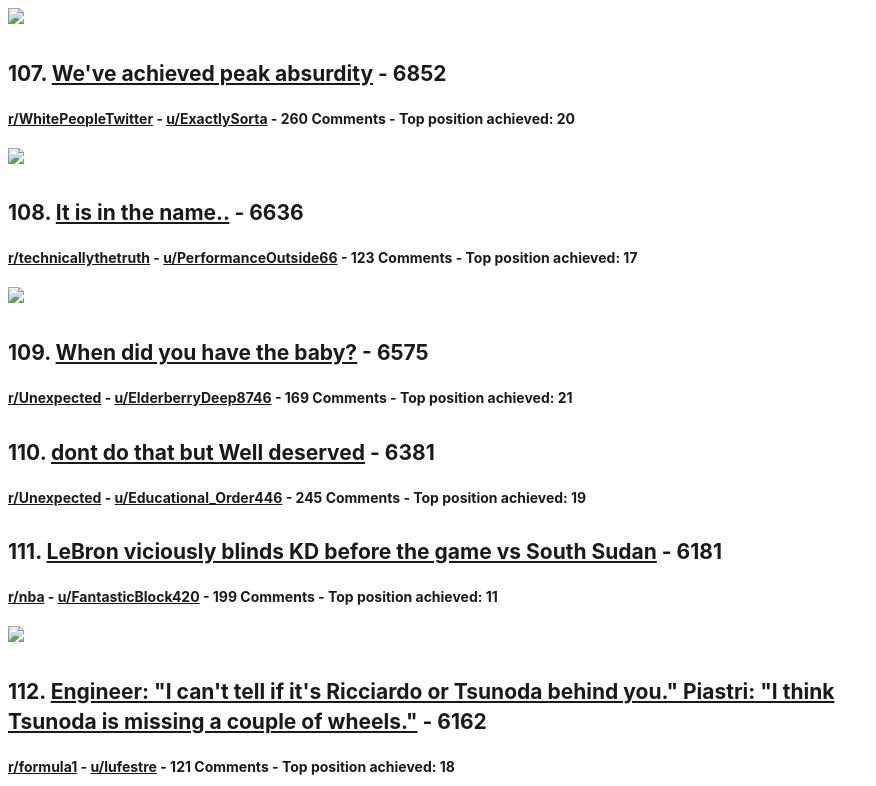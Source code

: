 <a href="https://www.abc.net.au/news/2024-07-19/top-baby-names-in-queensland-1963-to-2023/104110198"><img src="https://a.thumbs.redditmedia.com/NDknMUgLhvHmBHBWV-dIkNubrEIzPToU94OqkIomUj0.jpg"></img></a>

## 107. [We've achieved peak absurdity](http://reddit.com/r/WhitePeopleTwitter/comments/1e85bzy/weve_achieved_peak_absurdity/) - 6852
#### [r/WhitePeopleTwitter](http://reddit.com/r/WhitePeopleTwitter) - [u/ExactlySorta](http://reddit.com/u/ExactlySorta) - 260 Comments - Top position achieved: 20

<a href="https://i.redd.it/q7cgz7z8lqdd1.jpeg"><img src="https://b.thumbs.redditmedia.com/vc3o5taUuu7OpaVvYVL4kWbADgOg6x3eCxa5f9ta8AE.jpg"></img></a>

## 108. [It is in the name..](http://reddit.com/r/technicallythetruth/comments/1e7rtg8/it_is_in_the_name/) - 6636
#### [r/technicallythetruth](http://reddit.com/r/technicallythetruth) - [u/PerformanceOutside66](http://reddit.com/u/PerformanceOutside66) - 123 Comments - Top position achieved: 17

<a href="https://i.redd.it/ycwdf4s38ndd1.jpeg"><img src="https://b.thumbs.redditmedia.com/UlzQjF7Ik-noK_nYdh5RfnM0LMiab3jepyIvPfN_CjU.jpg"></img></a>

## 109. [When did you have the baby?](http://reddit.com/r/Unexpected/comments/1e7wb53/when_did_you_have_the_baby/) - 6575
#### [r/Unexpected](http://reddit.com/r/Unexpected) - [u/ElderberryDeep8746](http://reddit.com/u/ElderberryDeep8746) - 169 Comments - Top position achieved: 21

## 110. [dont do that but Well deserved](http://reddit.com/r/Unexpected/comments/1e7oaei/dont_do_that_but_well_deserved/) - 6381
#### [r/Unexpected](http://reddit.com/r/Unexpected) - [u/Educational_Order446](http://reddit.com/u/Educational_Order446) - 245 Comments - Top position achieved: 19

## 111. [LeBron viciously blinds KD before the game vs South Sudan](http://reddit.com/r/nba/comments/1e83e5h/lebron_viciously_blinds_kd_before_the_game_vs/) - 6181
#### [r/nba](http://reddit.com/r/nba) - [u/FantasticBlock420](http://reddit.com/u/FantasticBlock420) - 199 Comments - Top position achieved: 11

<a href="https://streamable.com/4cv8ar"><img src="https://b.thumbs.redditmedia.com/_x_j7QJAGsNAyO0iWdyOqF1XmJu13qekfeyittTVIOU.jpg"></img></a>

## 112. [Engineer: "I can't tell if it's Ricciardo or Tsunoda behind you." Piastri: "I think Tsunoda is missing a couple of wheels."](http://reddit.com/r/formula1/comments/1e7yfcs/engineer_i_cant_tell_if_its_ricciardo_or_tsunoda/) - 6162
#### [r/formula1](http://reddit.com/r/formula1) - [u/lufestre](http://reddit.com/u/lufestre) - 121 Comments - Top position achieved: 18
